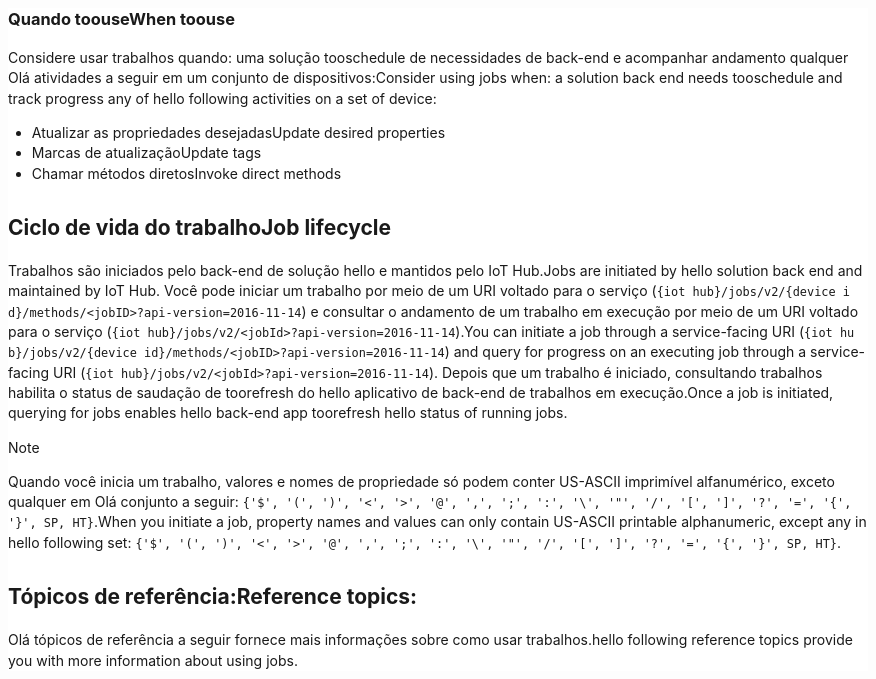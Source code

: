 ### <a name="when-toouse"></a><span data-ttu-id="61581-110">Quando toouse</span><span class="sxs-lookup"><span data-stu-id="61581-110">When toouse</span></span>
<span data-ttu-id="61581-111">Considere usar trabalhos quando: uma solução tooschedule de necessidades de back-end e acompanhar andamento qualquer Olá atividades a seguir em um conjunto de dispositivos:</span><span class="sxs-lookup"><span data-stu-id="61581-111">Consider using jobs when: a solution back end needs tooschedule and track progress any of hello following activities on a set of device:</span></span>

* <span data-ttu-id="61581-112">Atualizar as propriedades desejadas</span><span class="sxs-lookup"><span data-stu-id="61581-112">Update desired properties</span></span>
* <span data-ttu-id="61581-113">Marcas de atualização</span><span class="sxs-lookup"><span data-stu-id="61581-113">Update tags</span></span>
* <span data-ttu-id="61581-114">Chamar métodos diretos</span><span class="sxs-lookup"><span data-stu-id="61581-114">Invoke direct methods</span></span>

## <a name="job-lifecycle"></a><span data-ttu-id="61581-115">Ciclo de vida do trabalho</span><span class="sxs-lookup"><span data-stu-id="61581-115">Job lifecycle</span></span>
<span data-ttu-id="61581-116">Trabalhos são iniciados pelo back-end de solução hello e mantidos pelo IoT Hub.</span><span class="sxs-lookup"><span data-stu-id="61581-116">Jobs are initiated by hello solution back end and maintained by IoT Hub.</span></span>  <span data-ttu-id="61581-117">Você pode iniciar um trabalho por meio de um URI voltado para o serviço (`{iot hub}/jobs/v2/{device id}/methods/<jobID>?api-version=2016-11-14`) e consultar o andamento de um trabalho em execução por meio de um URI voltado para o serviço (`{iot hub}/jobs/v2/<jobId>?api-version=2016-11-14`).</span><span class="sxs-lookup"><span data-stu-id="61581-117">You can initiate a job through a service-facing URI (`{iot hub}/jobs/v2/{device id}/methods/<jobID>?api-version=2016-11-14`) and query for progress on an executing job through a service-facing URI (`{iot hub}/jobs/v2/<jobId>?api-version=2016-11-14`).</span></span>  <span data-ttu-id="61581-118">Depois que um trabalho é iniciado, consultando trabalhos habilita o status de saudação de toorefresh do hello aplicativo de back-end de trabalhos em execução.</span><span class="sxs-lookup"><span data-stu-id="61581-118">Once a job is initiated, querying for jobs enables hello back-end app toorefresh hello status of running jobs.</span></span>

> [!NOTE]
> <span data-ttu-id="61581-119">Quando você inicia um trabalho, valores e nomes de propriedade só podem conter US-ASCII imprimível alfanumérico, exceto qualquer em Olá conjunto a seguir: ``{'$', '(', ')', '<', '>', '@', ',', ';', ':', '\', '"', '/', '[', ']', '?', '=', '{', '}', SP, HT}``.</span><span class="sxs-lookup"><span data-stu-id="61581-119">When you initiate a job, property names and values can only contain US-ASCII printable alphanumeric, except any in hello following set: ``{'$', '(', ')', '<', '>', '@', ',', ';', ':', '\', '"', '/', '[', ']', '?', '=', '{', '}', SP, HT}``.</span></span>
> 
> 

## <a name="reference-topics"></a><span data-ttu-id="61581-120">Tópicos de referência:</span><span class="sxs-lookup"><span data-stu-id="61581-120">Reference topics:</span></span>
<span data-ttu-id="61581-121">Olá tópicos de referência a seguir fornece mais informações sobre como usar trabalhos.</span><span class="sxs-lookup"><span data-stu-id="61581-121">hello following reference topics provide you with more information about using jobs.</span></span>


[lnk-endpoints]: iot-hub-devguide-endpoints.md
[lnk-quotas]: iot-hub-devguide-quotas-throttling.md
[lnk-sdks]: iot-hub-devguide-sdks.md
[lnk-query]: iot-hub-devguide-query-language.md
[lnk-devguide-mqtt]: iot-hub-mqtt-support.md
[lnk-jobs-tutorial]: iot-hub-node-node-schedule-jobs.md
[lnk-c2d-methods]: iot-hub-node-node-direct-methods.md
[lnk-dev-methods]: iot-hub-devguide-direct-methods.md
[lnk-get-started-twin]: iot-hub-node-node-twin-getstarted.md
[lnk-twin-devguide]: iot-hub-devguide-device-twins.md